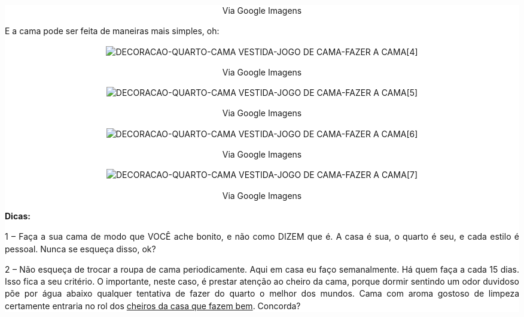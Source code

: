 <p align="center">
  Via Google Imagens
</p>

<p align="justify">
  E a cama pode ser feita de maneiras mais simples, oh:
</p>

<p align="center">
  <img class="alignnone size-full wp-image-11913" src="http://www.trololodemulher.com.br/blog/wp-content/uploads/2016/02/DECORACAO-QUARTO-CAMA-VESTIDA-JOGO-DE-CAMA-FAZER-A-CAMA4.jpeg" alt="DECORACAO-QUARTO-CAMA VESTIDA-JOGO DE CAMA-FAZER A CAMA[4]" width="600" height="600" />
</p>

<p align="center">
  Via Google Imagens
</p>

<p align="center">
  <img class="alignnone size-full wp-image-11914" src="http://www.trololodemulher.com.br/blog/wp-content/uploads/2016/02/DECORACAO-QUARTO-CAMA-VESTIDA-JOGO-DE-CAMA-FAZER-A-CAMA5.jpeg" alt="DECORACAO-QUARTO-CAMA VESTIDA-JOGO DE CAMA-FAZER A CAMA[5]" width="600" height="392" />
</p>

<p align="center">
  Via Google Imagens
</p>

<p align="center">
  <img class="alignnone size-full wp-image-11915" src="http://www.trololodemulher.com.br/blog/wp-content/uploads/2016/02/DECORACAO-QUARTO-CAMA-VESTIDA-JOGO-DE-CAMA-FAZER-A-CAMA6.jpeg" alt="DECORACAO-QUARTO-CAMA VESTIDA-JOGO DE CAMA-FAZER A CAMA[6]" width="600" height="400" />
</p>

<p align="center">
  Via Google Imagens
</p>

<p align="center">
  <img class="alignnone size-full wp-image-11916" src="http://www.trololodemulher.com.br/blog/wp-content/uploads/2016/02/DECORACAO-QUARTO-CAMA-VESTIDA-JOGO-DE-CAMA-FAZER-A-CAMA7.jpeg" alt="DECORACAO-QUARTO-CAMA VESTIDA-JOGO DE CAMA-FAZER A CAMA[7]" width="600" height="395" />
</p>

<p align="center">
  Via Google Imagens
</p>

<p align="justify">
  <strong>Dicas:</strong>
</p>

<p align="justify">
  1 – Faça a sua cama de modo que VOCÊ ache bonito, e não como DIZEM que é. A casa é sua, o quarto é seu, e cada estilo é pessoal. Nunca se esqueça disso, ok?
</p>

<p align="justify">
  2 – Não esqueça de trocar a roupa de cama periodicamente. Aqui em casa eu faço semanalmente. Há quem faça a cada 15 dias. Isso fica a seu critério. O importante, neste caso, é prestar atenção ao cheiro da cama, porque dormir sentindo um odor duvidoso põe por água abaixo qualquer tentativa de fazer do quarto o melhor dos mundos. Cama com aroma gostoso de limpeza certamente entraria no rol dos <a href="http://www.trololodemulher.com.br/2009/03/11/cheiros/" target="_blank">cheiros da casa que fazem bem</a>. Concorda?
</p>
